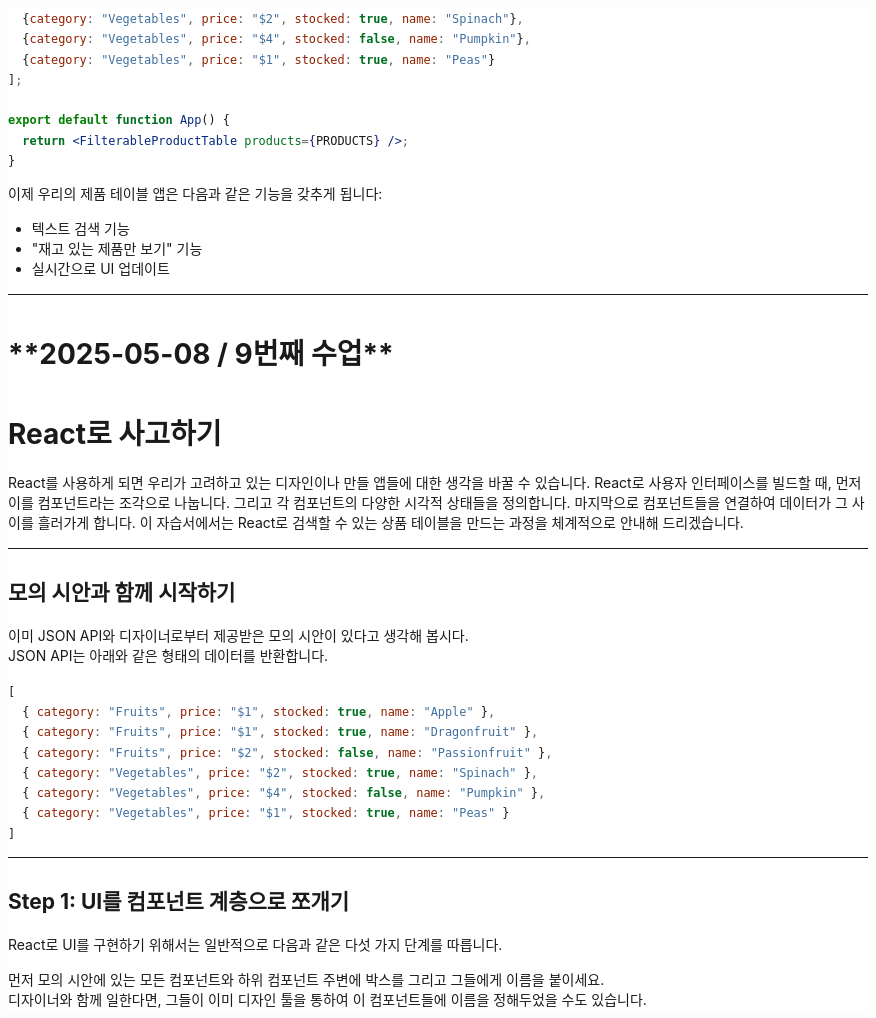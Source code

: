 ```jsx
  {category: "Vegetables", price: "$2", stocked: true, name: "Spinach"},
  {category: "Vegetables", price: "$4", stocked: false, name: "Pumpkin"},
  {category: "Vegetables", price: "$1", stocked: true, name: "Peas"}
];

export default function App() {
  return <FilterableProductTable products={PRODUCTS} />;
}
```

이제 우리의 제품 테이블 앱은 다음과 같은 기능을 갖추게 됩니다:

- 텍스트 검색 기능
- "재고 있는 제품만 보기" 기능
- 실시간으로 UI 업데이트

---




<h1> **2025-05-08 / 9번째 수업**</h1>

# React로 사고하기

React를 사용하게 되면 우리가 고려하고 있는 디자인이나 만들 앱들에 대한 생각을 바꿀 수 있습니다. React로 사용자 인터페이스를 빌드할 때, 먼저 이를 컴포넌트라는 조각으로 나눕니다. 그리고 각 컴포넌트의 다양한 시각적 상태들을 정의합니다. 마지막으로 컴포넌트들을 연결하여 데이터가 그 사이를 흘러가게 합니다. 이 자습서에서는 React로 검색할 수 있는 상품 테이블을 만드는 과정을 체계적으로 안내해 드리겠습니다.

---

## 모의 시안과 함께 시작하기

이미 JSON API와 디자이너로부터 제공받은 모의 시안이 있다고 생각해 봅시다.  
JSON API는 아래와 같은 형태의 데이터를 반환합니다.

```js
[
  { category: "Fruits", price: "$1", stocked: true, name: "Apple" },
  { category: "Fruits", price: "$1", stocked: true, name: "Dragonfruit" },
  { category: "Fruits", price: "$2", stocked: false, name: "Passionfruit" },
  { category: "Vegetables", price: "$2", stocked: true, name: "Spinach" },
  { category: "Vegetables", price: "$4", stocked: false, name: "Pumpkin" },
  { category: "Vegetables", price: "$1", stocked: true, name: "Peas" }
]
```

---

## Step 1: UI를 컴포넌트 계층으로 쪼개기

React로 UI를 구현하기 위해서는 일반적으로 다음과 같은 다섯 가지 단계를 따릅니다.

먼저 모의 시안에 있는 모든 컴포넌트와 하위 컴포넌트 주변에 박스를 그리고 그들에게 이름을 붙이세요.  
디자이너와 함께 일한다면, 그들이 이미 디자인 툴을 통하여 이 컴포넌트들에 이름을 정해두었을 수도 있습니다.
